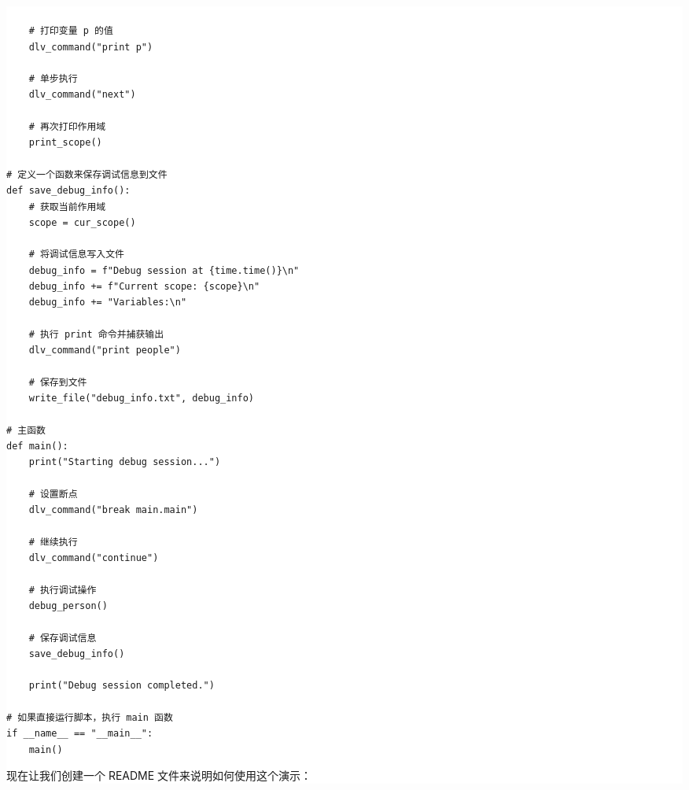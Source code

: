 ```plaintext
    
    # 打印变量 p 的值
    dlv_command("print p")
    
    # 单步执行
    dlv_command("next")
    
    # 再次打印作用域
    print_scope()

# 定义一个函数来保存调试信息到文件
def save_debug_info():
    # 获取当前作用域
    scope = cur_scope()
    
    # 将调试信息写入文件
    debug_info = f"Debug session at {time.time()}\n"
    debug_info += f"Current scope: {scope}\n"
    debug_info += "Variables:\n"
    
    # 执行 print 命令并捕获输出
    dlv_command("print people")
    
    # 保存到文件
    write_file("debug_info.txt", debug_info)

# 主函数
def main():
    print("Starting debug session...")
    
    # 设置断点
    dlv_command("break main.main")
    
    # 继续执行
    dlv_command("continue")
    
    # 执行调试操作
    debug_person()
    
    # 保存调试信息
    save_debug_info()
    
    print("Debug session completed.")

# 如果直接运行脚本，执行 main 函数
if __name__ == "__main__":
    main()
```

现在让我们创建一个 README 文件来说明如何使用这个演示：
